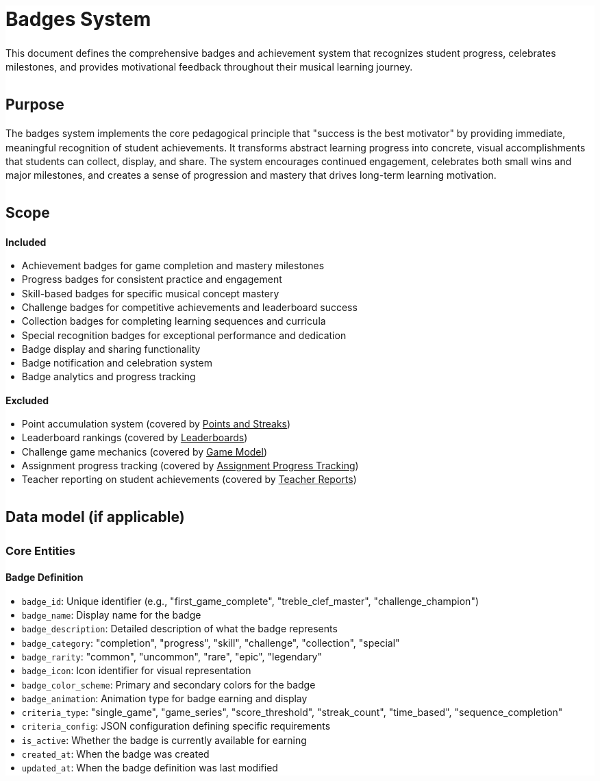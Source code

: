 # Badges System

This document defines the comprehensive badges and achievement system that recognizes student progress, celebrates milestones, and provides motivational feedback throughout their musical learning journey.

## Purpose

The badges system implements the core pedagogical principle that "success is the best motivator" by providing immediate, meaningful recognition of student achievements. It transforms abstract learning progress into concrete, visual accomplishments that students can collect, display, and share. The system encourages continued engagement, celebrates both small wins and major milestones, and creates a sense of progression and mastery that drives long-term learning motivation.

## Scope

**Included**
- Achievement badges for game completion and mastery milestones
- Progress badges for consistent practice and engagement
- Skill-based badges for specific musical concept mastery
- Challenge badges for competitive achievements and leaderboard success
- Collection badges for completing learning sequences and curricula
- Special recognition badges for exceptional performance and dedication
- Badge display and sharing functionality
- Badge notification and celebration system
- Badge analytics and progress tracking

**Excluded**
- Point accumulation system (covered by [Points and Streaks](../12-gamification/points-and-streaks.md))
- Leaderboard rankings (covered by [Leaderboards](../03-student-experience/leaderboards.md))
- Challenge game mechanics (covered by [Game Model](../08-games-registry-and-authoring/game-model.md))
- Assignment progress tracking (covered by [Assignment Progress Tracking](../10-assignments-engine/assignment-progress-tracking.md))
- Teacher reporting on student achievements (covered by [Teacher Reports](../04-teacher-experience/teacher-reports.md))

## Data model (if applicable)

### Core Entities

**Badge Definition**
- `badge_id`: Unique identifier (e.g., "first_game_complete", "treble_clef_master", "challenge_champion")
- `badge_name`: Display name for the badge
- `badge_description`: Detailed description of what the badge represents
- `badge_category`: "completion", "progress", "skill", "challenge", "collection", "special"
- `badge_rarity`: "common", "uncommon", "rare", "epic", "legendary"
- `badge_icon`: Icon identifier for visual representation
- `badge_color_scheme`: Primary and secondary colors for the badge
- `badge_animation`: Animation type for badge earning and display
- `criteria_type`: "single_game", "game_series", "score_threshold", "streak_count", "time_based", "sequence_completion"
- `criteria_config`: JSON configuration defining specific requirements
- `is_active`: Whether the badge is currently available for earning
- `created_at`: When the badge was created
- `updated_at`: When the badge definition was last modified
